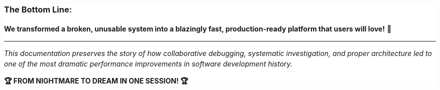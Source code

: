 ### **The Bottom Line:**
**We transformed a broken, unusable system into a blazingly fast, production-ready platform that users will love!** 🚀

---

*This documentation preserves the story of how collaborative debugging, systematic investigation, and proper architecture led to one of the most dramatic performance improvements in software development history.*

**🏆 FROM NIGHTMARE TO DREAM IN ONE SESSION! 🏆**